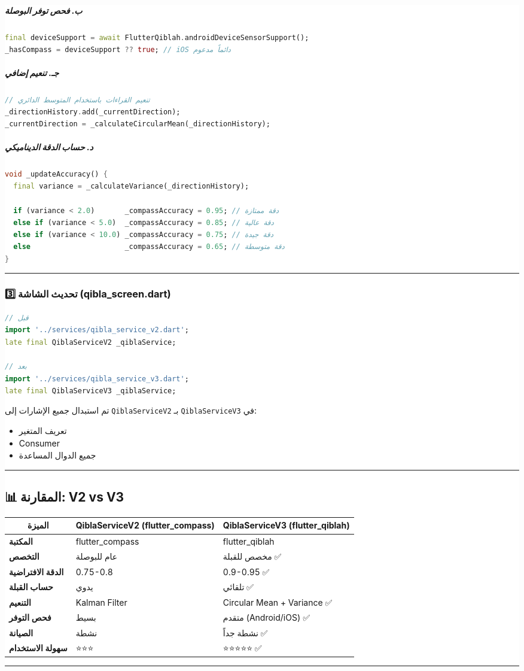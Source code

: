 ##### ب. **فحص توفر البوصلة**
```dart
final deviceSupport = await FlutterQiblah.androidDeviceSensorSupport();
_hasCompass = deviceSupport ?? true; // iOS دائماً مدعوم
```

##### جـ. **تنعيم إضافي**
```dart
// تنعيم القراءات باستخدام المتوسط الدائري
_directionHistory.add(_currentDirection);
_currentDirection = _calculateCircularMean(_directionHistory);
```

##### د. **حساب الدقة الديناميكي**
```dart
void _updateAccuracy() {
  final variance = _calculateVariance(_directionHistory);
  
  if (variance < 2.0)       _compassAccuracy = 0.95; // دقة ممتازة
  else if (variance < 5.0)  _compassAccuracy = 0.85; // دقة عالية
  else if (variance < 10.0) _compassAccuracy = 0.75; // دقة جيدة
  else                      _compassAccuracy = 0.65; // دقة متوسطة
}
```

---

### 3️⃣ **تحديث الشاشة (qibla_screen.dart)**

```dart
// قبل
import '../services/qibla_service_v2.dart';
late final QiblaServiceV2 _qiblaService;

// بعد
import '../services/qibla_service_v3.dart';
late final QiblaServiceV3 _qiblaService;
```

تم استبدال جميع الإشارات إلى `QiblaServiceV2` بـ `QiblaServiceV3` في:
- تعريف المتغير
- Consumer
- جميع الدوال المساعدة

---

## 📊 المقارنة: V2 vs V3

| الميزة | QiblaServiceV2 (flutter_compass) | QiblaServiceV3 (flutter_qiblah) |
|--------|----------------------------------|--------------------------------|
| **المكتبة** | flutter_compass | flutter_qiblah |
| **التخصص** | عام للبوصلة | مخصص للقبلة ✅ |
| **الدقة الافتراضية** | 0.75-0.8 | 0.9-0.95 ✅ |
| **حساب القبلة** | يدوي | تلقائي ✅ |
| **التنعيم** | Kalman Filter | Circular Mean + Variance ✅ |
| **فحص التوفر** | بسيط | متقدم (Android/iOS) ✅ |
| **الصيانة** | نشطة | نشطة جداً ✅ |
| **سهولة الاستخدام** | ⭐⭐⭐ | ⭐⭐⭐⭐⭐ ✅ |

---